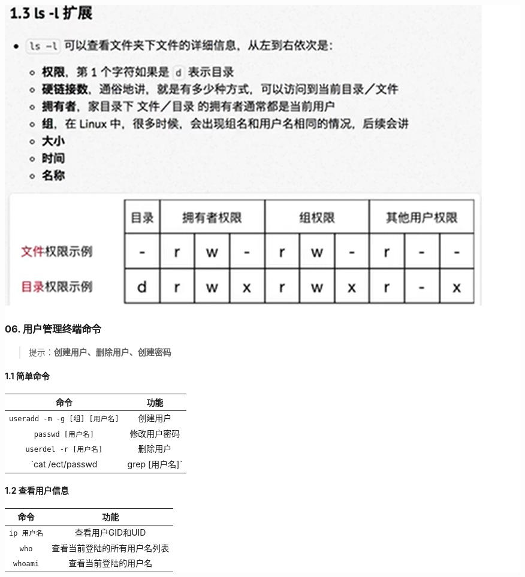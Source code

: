 ![image-20200313112524818](笔记.assets/image-20200313112524818.png)



### 06. 用户管理终端命令

> 提示：**创建用户、删除用户、创建密码**

#### 	1.1 简单命令

|               命令                |       功能       |
| :-------------------------------: | :--------------: |
|   `useradd -m -g [组] [用户名]`   |     创建用户     |
|         `passwd [用户名]`         |   修改用户密码   |
|       `userdel -r [用户名]`       |     删除用户     |
| `cat /ect/passwd | grep [用户名]` | 查询是否创建成功 |

####   1.2 查看用户信息

|    命令     |             功能             |
| :---------: | :--------------------------: |
| `ip 用户名` |       查看用户GID和UID       |
|    `who`    | 查看当前登陆的所有用户名列表 |
|  `whoami`   |     查看当前登陆的用户名     |
